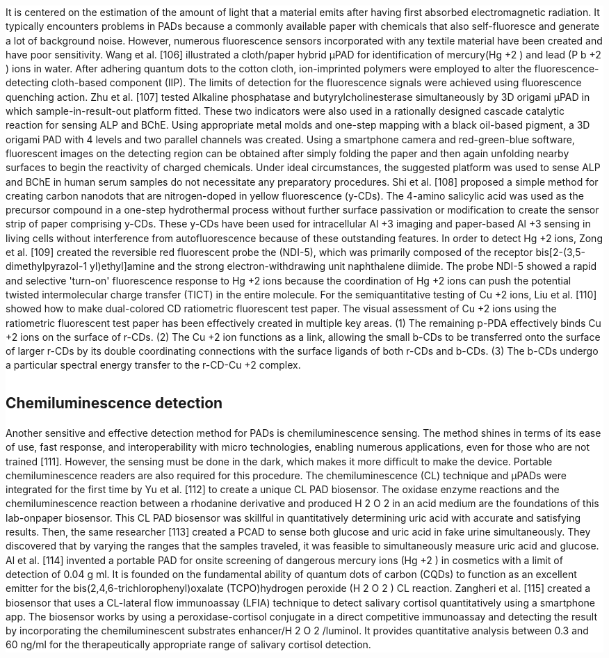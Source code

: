 It is centered on the estimation of the amount of light that a material emits after having first absorbed electromagnetic radiation. It typically encounters problems in PADs because a commonly available paper with chemicals that also self-fluoresce and generate a lot of background noise. However, numerous fluorescence sensors incorporated with any textile material have been created and have poor sensitivity. Wang et al. [106] illustrated a cloth/paper hybrid μPAD for identification of mercury(Hg +2 ) and lead (P b +2 ) ions in water. After adhering quantum dots to the cotton cloth, ion-imprinted polymers were employed to alter the fluorescence-detecting cloth-based component (IIP). The limits of detection for the fluorescence signals were achieved using fluorescence quenching action. Zhu et al. [107] tested Alkaline phosphatase and butyrylcholinesterase simultaneously by 3D origami μPAD in which sample-in-result-out platform fitted. These two indicators were also used in a rationally designed cascade catalytic reaction for sensing ALP and BChE. Using appropriate metal molds and one-step mapping with a black oil-based pigment, a 3D origami PAD with 4 levels and two parallel channels was created. Using a smartphone camera and red-green-blue software, fluorescent images on the detecting region can be obtained after simply folding the paper and then again unfolding nearby surfaces to begin the reactivity of charged chemicals. Under ideal circumstances, the suggested platform was used to sense ALP and BChE in human serum samples do not necessitate any preparatory procedures. Shi et al. [108] proposed a simple method for creating carbon nanodots that are nitrogen-doped in yellow fluorescence (y-CDs). The 4-amino salicylic acid was used as the precursor compound in a one-step hydrothermal process without further surface passivation or modification to create the sensor strip of paper comprising y-CDs. These y-CDs have been used for intracellular Al +3 imaging and paper-based Al +3 sensing in living cells without interference from autofluorescence because of these outstanding features. In order to detect Hg +2 ions, Zong et al. [109] created the reversible red fluorescent probe the (NDI-5), which was primarily composed of the receptor bis[2-(3,5-dimethylpyrazol-1 yl)ethyl]amine and the strong electron-withdrawing unit naphthalene diimide. The probe NDI-5 showed a rapid and selective 'turn-on' fluorescence response to Hg +2 ions because the coordination of Hg +2 ions can push the potential twisted intermolecular charge transfer (TICT) in the entire molecule. For the semiquantitative testing of Cu +2 ions, Liu et al. [110] showed how to make dual-colored CD ratiometric fluorescent test paper. The visual assessment of Cu +2 ions using the ratiometric fluorescent test paper has been effectively created in multiple key areas. (1) The remaining p-PDA effectively binds Cu +2 ions on the surface of r-CDs. (2) The Cu +2 ion functions as a link, allowing the small b-CDs to be transferred onto the surface of larger r-CDs by its double coordinating connections with the surface ligands of both r-CDs and b-CDs. (3) The b-CDs undergo a particular spectral energy transfer to the r-CD-Cu +2 complex.


## Chemiluminescence detection

Another sensitive and effective detection method for PADs is chemiluminescence sensing. The method shines in terms of its ease of use, fast response, and interoperability with micro technologies, enabling numerous applications, even for those who are not trained [111]. However, the sensing must be done in the dark, which makes it more difficult to make the device. Portable chemiluminescence readers are also required for this procedure. The chemiluminescence (CL) technique and μPADs were integrated for the first time by Yu et al. [112] to create a unique CL PAD biosensor. The oxidase enzyme reactions and the chemiluminescence reaction between a rhodanine derivative and produced H 2 O 2 in an acid medium are the foundations of this lab-onpaper biosensor. This CL PAD biosensor was skillful in quantitatively determining uric acid with accurate and satisfying results. Then, the same researcher [113] created a PCAD to sense both glucose and uric acid in fake urine simultaneously. They discovered that by varying the ranges that the samples traveled, it was feasible to simultaneously measure uric acid and glucose. Al et al. [114] invented a portable PAD for onsite screening of dangerous mercury ions (Hg +2 ) in cosmetics with a limit of detection of 0.04 g ml. It is founded on the fundamental ability of quantum dots of carbon (CQDs) to function as an excellent emitter for the bis(2,4,6-trichlorophenyl)oxalate (TCPO)hydrogen peroxide (H 2 O 2 ) CL reaction. Zangheri et al. [115] created a biosensor that uses a CL-lateral flow immunoassay (LFIA) technique to detect salivary cortisol quantitatively using a smartphone app. The biosensor works by using a peroxidase-cortisol conjugate in a direct competitive immunoassay and detecting the result by incorporating the chemiluminescent substrates enhancer/H 2 O 2 /luminol. It provides quantitative analysis between 0.3 and 60 ng/ml for the therapeutically appropriate range of salivary cortisol detection.
